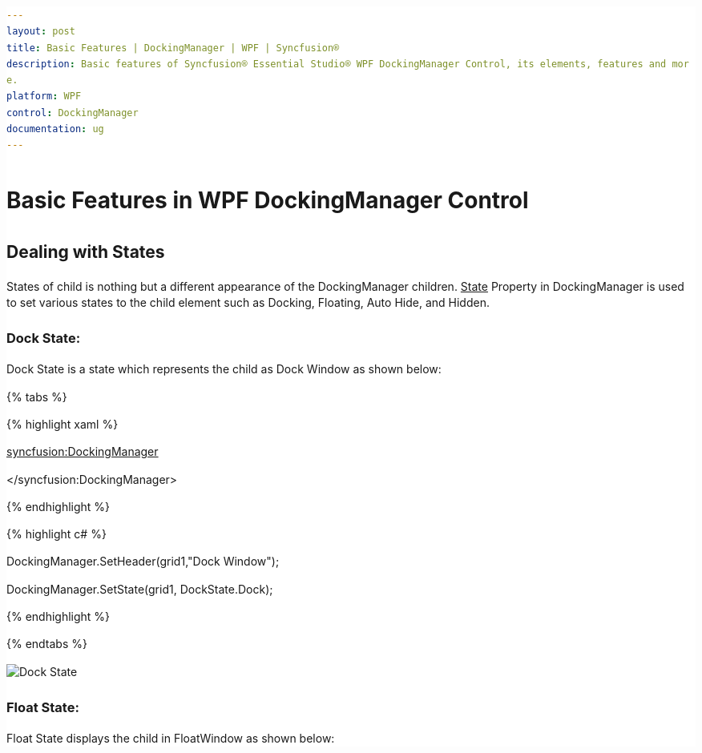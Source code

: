 ```yaml
---
layout: post
title: Basic Features | DockingManager | WPF | Syncfusion®
description: Basic features of Syncfusion® Essential Studio® WPF DockingManager Control, its elements, features and more.
platform: WPF
control: DockingManager
documentation: ug
---
```


# Basic Features in WPF DockingManager Control

## Dealing with States

States of child is nothing but a different appearance of the DockingManager children.  [State](https://help.syncfusion.com/cr/wpf/Syncfusion.Windows.Tools.Controls.DockItem.html#Syncfusion_Windows_Tools_Controls_DockItem_State) Property in DockingManager is used to set various states to the child element such as Docking, Floating, Auto Hide, and Hidden.

### Dock State:

Dock State is a state which represents the child as Dock Window as shown below:

{% tabs %}

{% highlight xaml %}

<syncfusion:DockingManager>

<Grid Name="grid1" syncfusion:DockingManager.State="Dock"   syncfusion:DockingManager.Header="Dock Window"/>

</syncfusion:DockingManager>

{% endhighlight  %}

{% highlight c# %}

DockingManager.SetHeader(grid1,"Dock Window");

DockingManager.SetState(grid1, DockState.Dock);

{% endhighlight %}

{% endtabs %} 



![Dock State](Basic-Features_images/Basic-Features_img1.jpeg)

### Float State:

Float State displays the child in FloatWindow as shown below:
